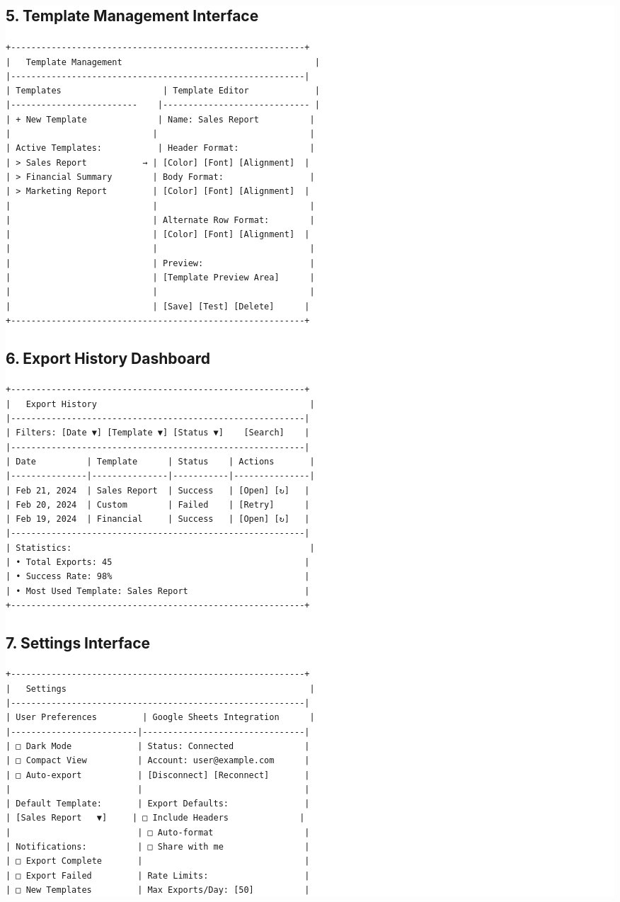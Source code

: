 ## 5. Template Management Interface
```
+----------------------------------------------------------+
|   Template Management                                      |
|----------------------------------------------------------|
| Templates                    | Template Editor             |
|-------------------------    |----------------------------- |
| + New Template              | Name: Sales Report          |
|                            |                              |
| Active Templates:           | Header Format:              |
| > Sales Report           → | [Color] [Font] [Alignment]  |
| > Financial Summary        | Body Format:                 |
| > Marketing Report         | [Color] [Font] [Alignment]  |
|                            |                              |
|                            | Alternate Row Format:        |
|                            | [Color] [Font] [Alignment]  |
|                            |                              |
|                            | Preview:                     |
|                            | [Template Preview Area]      |
|                            |                              |
|                            | [Save] [Test] [Delete]      |
+----------------------------------------------------------+
```

## 6. Export History Dashboard
```
+----------------------------------------------------------+
|   Export History                                          |
|----------------------------------------------------------|
| Filters: [Date ▼] [Template ▼] [Status ▼]    [Search]    |
|----------------------------------------------------------|
| Date          | Template      | Status    | Actions       |
|---------------|---------------|-----------|---------------|
| Feb 21, 2024  | Sales Report  | Success   | [Open] [↻]   |
| Feb 20, 2024  | Custom        | Failed    | [Retry]      |
| Feb 19, 2024  | Financial     | Success   | [Open] [↻]   |
|----------------------------------------------------------|
| Statistics:                                               |
| • Total Exports: 45                                      |
| • Success Rate: 98%                                      |
| • Most Used Template: Sales Report                       |
+----------------------------------------------------------+
```

## 7. Settings Interface
```
+----------------------------------------------------------+
|   Settings                                                |
|----------------------------------------------------------|
| User Preferences         | Google Sheets Integration      |
|-------------------------|--------------------------------|
| □ Dark Mode             | Status: Connected              |
| □ Compact View          | Account: user@example.com      |
| □ Auto-export           | [Disconnect] [Reconnect]       |
|                         |                                |
| Default Template:       | Export Defaults:               |
| [Sales Report   ▼]     | □ Include Headers              |
|                         | □ Auto-format                  |
| Notifications:          | □ Share with me                |
| □ Export Complete       |                                |
| □ Export Failed         | Rate Limits:                   |
| □ New Templates         | Max Exports/Day: [50]          |
```